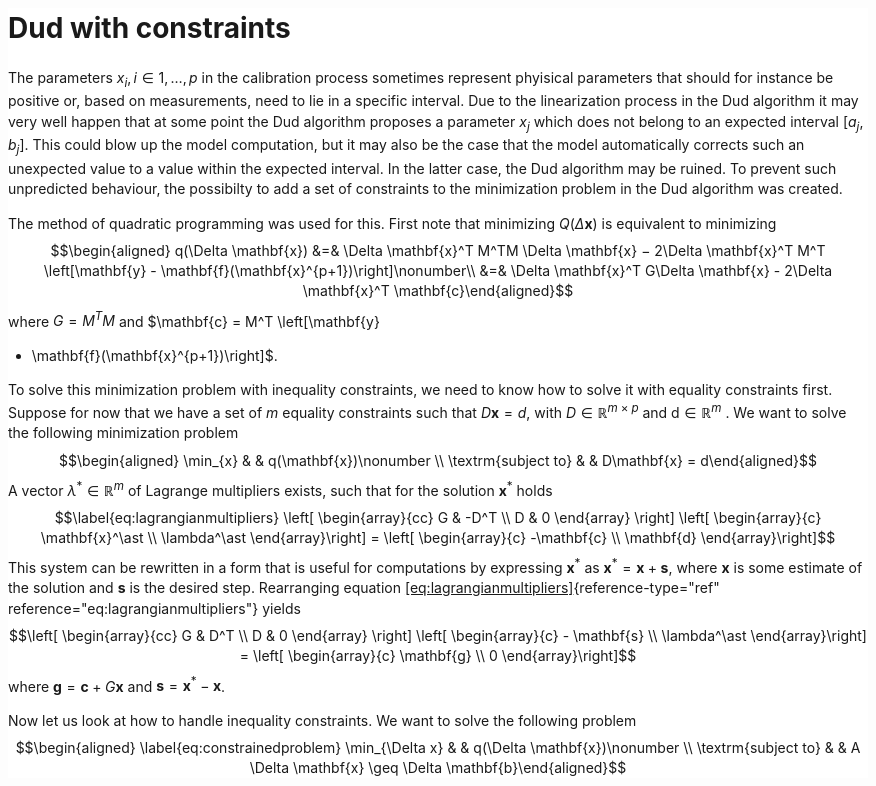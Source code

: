 Dud with constraints
====================

The parameters $x_i, i \in {1, \ldots, p}$ in the calibration process
sometimes represent phyisical parameters that should for instance be
positive or, based on measurements, need to lie in a specific interval.
Due to the linearization process in the Dud algorithm it may very well
happen that at some point the Dud algorithm proposes a parameter $x_j$
which does not belong to an expected interval $[a_j , b_j]$. This could
blow up the model computation, but it may also be the case that the
model automatically corrects such an unexpected value to a value within
the expected interval. In the latter case, the Dud algorithm may be
ruined. To prevent such unpredicted behaviour, the possibilty to add a
set of constraints to the minimization problem in the Dud algorithm was
created.

The method of quadratic programming was used for this. First note that
minimizing $Q(\Delta \mathbf{x})$ is equivalent to minimizing
$$\begin{aligned}
q(\Delta \mathbf{x}) &=& \Delta \mathbf{x}^T M^TM \Delta \mathbf{x} − 2\Delta \mathbf{x}^T M^T \left[\mathbf{y} - \mathbf{f}(\mathbf{x}^{p+1})\right]\nonumber\\
 &=& \Delta \mathbf{x}^T G\Delta \mathbf{x} - 2\Delta \mathbf{x}^T \mathbf{c}\end{aligned}$$
where $G = M^T M$ and $\mathbf{c} = M^T \left[\mathbf{y}
- \mathbf{f}(\mathbf{x}^{p+1})\right]$.

To solve this minimization problem with inequality constraints, we need
to know how to solve it with equality constraints first. Suppose for now
that we have a set of $m$ equality constraints such that
$D\mathbf{x} = d$, with $D \in \mathbb{R}^{m \times p}$ and
d$\in \mathbb{R}^m$ . We want to solve the following minimization
problem $$\begin{aligned}
\min_{x} & & q(\mathbf{x})\nonumber \\
\textrm{subject to} & & D\mathbf{x} = d\end{aligned}$$ A vector
$\lambda^\ast \in \mathbb{R}^m$ of Lagrange multipliers exists, such
that for the solution $\mathbf{x}^\ast$ holds
$$\label{eq:lagrangianmultipliers}
\left[ \begin{array}{cc} G & -D^T \\ D & 0 \end{array} \right]
\left[ \begin{array}{c} \mathbf{x}^\ast \\ \lambda^\ast \end{array}\right]
= \left[ \begin{array}{c} -\mathbf{c} \\ \mathbf{d} \end{array}\right]$$
This system can be rewritten in a form that is useful for computations
by expressing $\mathbf{x}^\ast$ as
$\mathbf{x}^\ast = \mathbf{x} + \mathbf{s}$, where $\mathbf{x}$ is some
estimate of the solution and $\mathbf{s}$ is the desired step.
Rearranging
equation [\[eq:lagrangianmultipliers\]](#eq:lagrangianmultipliers){reference-type="ref"
reference="eq:lagrangianmultipliers"} yields
$$\left[ \begin{array}{cc} G & D^T \\ D & 0 \end{array} \right]
\left[ \begin{array}{c} - \mathbf{s} \\ \lambda^\ast \end{array}\right]
= \left[ \begin{array}{c} \mathbf{g} \\ 0 \end{array}\right]$$ where
$\mathbf{g} = \mathbf{c} + G\mathbf{x}$ and $\mathbf{s} =
\mathbf{x}^\ast - \mathbf{x}$.

Now let us look at how to handle inequality constraints. We want to
solve the following problem $$\begin{aligned}
\label{eq:constrainedproblem}
\min_{\Delta x} & & q(\Delta \mathbf{x})\nonumber \\
\textrm{subject to} & & A \Delta \mathbf{x} \geq \Delta \mathbf{b}\end{aligned}$$
